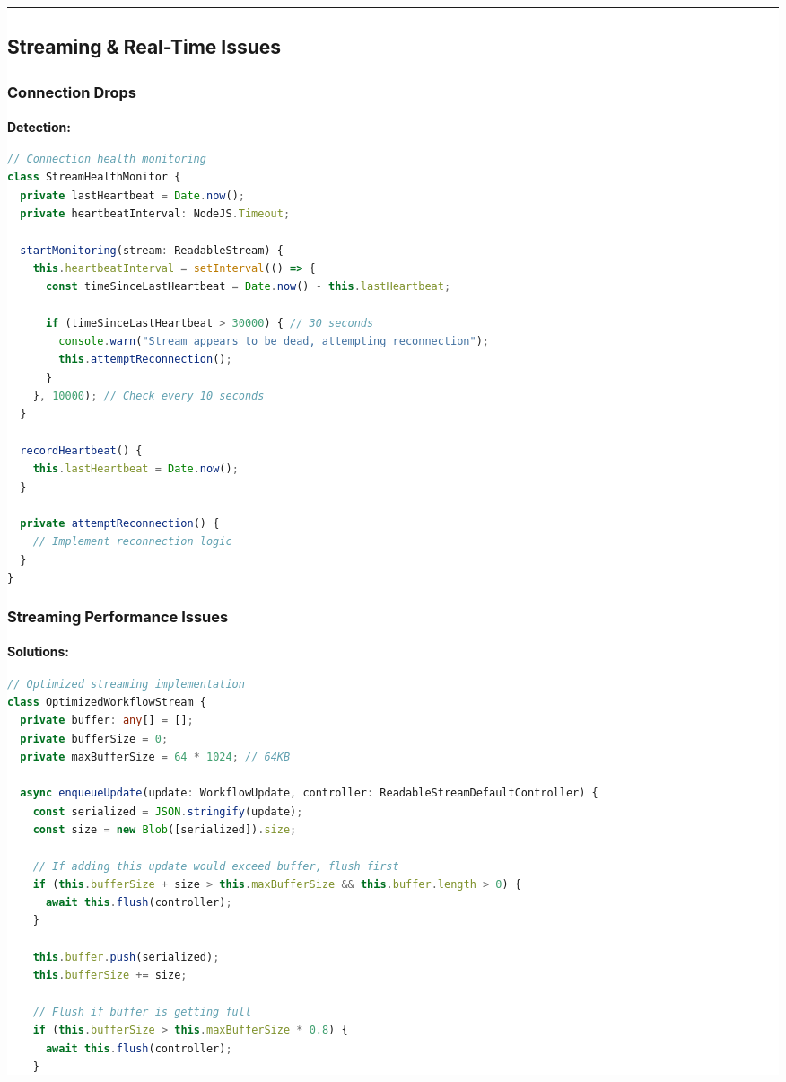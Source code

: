```typescript
```

---

## Streaming & Real-Time Issues

### Connection Drops

**Detection:**

```typescript
// Connection health monitoring
class StreamHealthMonitor {
  private lastHeartbeat = Date.now();
  private heartbeatInterval: NodeJS.Timeout;
  
  startMonitoring(stream: ReadableStream) {
    this.heartbeatInterval = setInterval(() => {
      const timeSinceLastHeartbeat = Date.now() - this.lastHeartbeat;
      
      if (timeSinceLastHeartbeat > 30000) { // 30 seconds
        console.warn("Stream appears to be dead, attempting reconnection");
        this.attemptReconnection();
      }
    }, 10000); // Check every 10 seconds
  }
  
  recordHeartbeat() {
    this.lastHeartbeat = Date.now();
  }
  
  private attemptReconnection() {
    // Implement reconnection logic
  }
}
```

### Streaming Performance Issues

**Solutions:**

```typescript
// Optimized streaming implementation
class OptimizedWorkflowStream {
  private buffer: any[] = [];
  private bufferSize = 0;
  private maxBufferSize = 64 * 1024; // 64KB
  
  async enqueueUpdate(update: WorkflowUpdate, controller: ReadableStreamDefaultController) {
    const serialized = JSON.stringify(update);
    const size = new Blob([serialized]).size;
    
    // If adding this update would exceed buffer, flush first
    if (this.bufferSize + size > this.maxBufferSize && this.buffer.length > 0) {
      await this.flush(controller);
    }
    
    this.buffer.push(serialized);
    this.bufferSize += size;
    
    // Flush if buffer is getting full
    if (this.bufferSize > this.maxBufferSize * 0.8) {
      await this.flush(controller);
    }
```